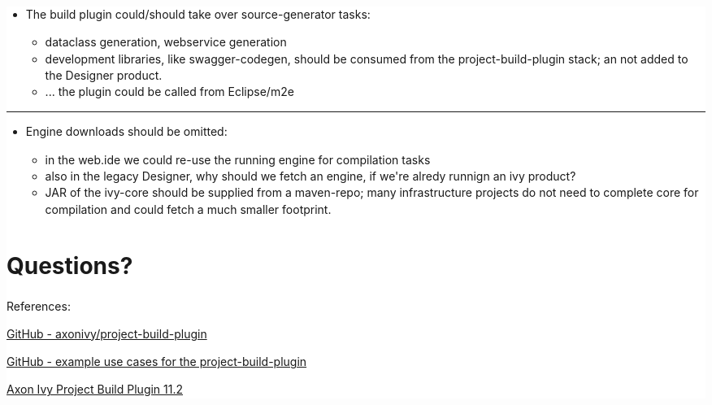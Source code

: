 - The build plugin could/should take over source-generator tasks:
  
  - dataclass generation, webservice generation
  - development libraries, like swagger-codegen, should be consumed from the project-build-plugin stack; an not added to the Designer product.
  - ... the plugin could be called from Eclipse/m2e

---

- Engine downloads should be omitted:
  
  - in the web.ide we could re-use the running engine for compilation tasks
  - also in the legacy Designer, why should we fetch an engine, if we're alredy runnign an ivy product?
  - JAR of the ivy-core should be supplied from a maven-repo; many infrastructure projects do not need to complete core for compilation and could fetch a much smaller footprint.

# Questions?

References: 

[GitHub - axonivy/project-build-plugin](https://github.com/axonivy/project-build-plugin)

[GitHub - example use cases for the project-build-plugin](https://github.com/axonivy/project-build-examples/)

[Axon Ivy Project Build Plugin 11.2](http://axonivy.github.io/project-build-plugin/snapshot/11.2/index.html)
